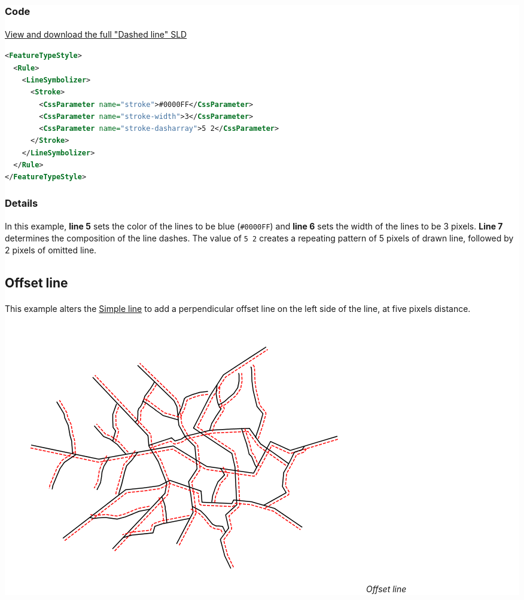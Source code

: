 ### Code

[View and download the full "Dashed line" SLD](artifacts/line_dashedline.sld)

``` {.xml linenos=""}
<FeatureTypeStyle>
  <Rule>
    <LineSymbolizer>
      <Stroke>
        <CssParameter name="stroke">#0000FF</CssParameter>
        <CssParameter name="stroke-width">3</CssParameter>
        <CssParameter name="stroke-dasharray">5 2</CssParameter>
      </Stroke>
    </LineSymbolizer>
  </Rule>
</FeatureTypeStyle>
```

### Details

In this example, **line 5** sets the color of the lines to be blue (`#0000FF`) and **line 6** sets the width of the lines to be 3 pixels. **Line 7** determines the composition of the line dashes. The value of `5 2` creates a repeating pattern of 5 pixels of drawn line, followed by 2 pixels of omitted line.

## Offset line

This example alters the [Simple line](lines.md#sld_cookbook_lines_simpleline) to add a perpendicular offset line on the left side of the line, at five pixels distance.

![](images/line_offset.png)
*Offset line*
